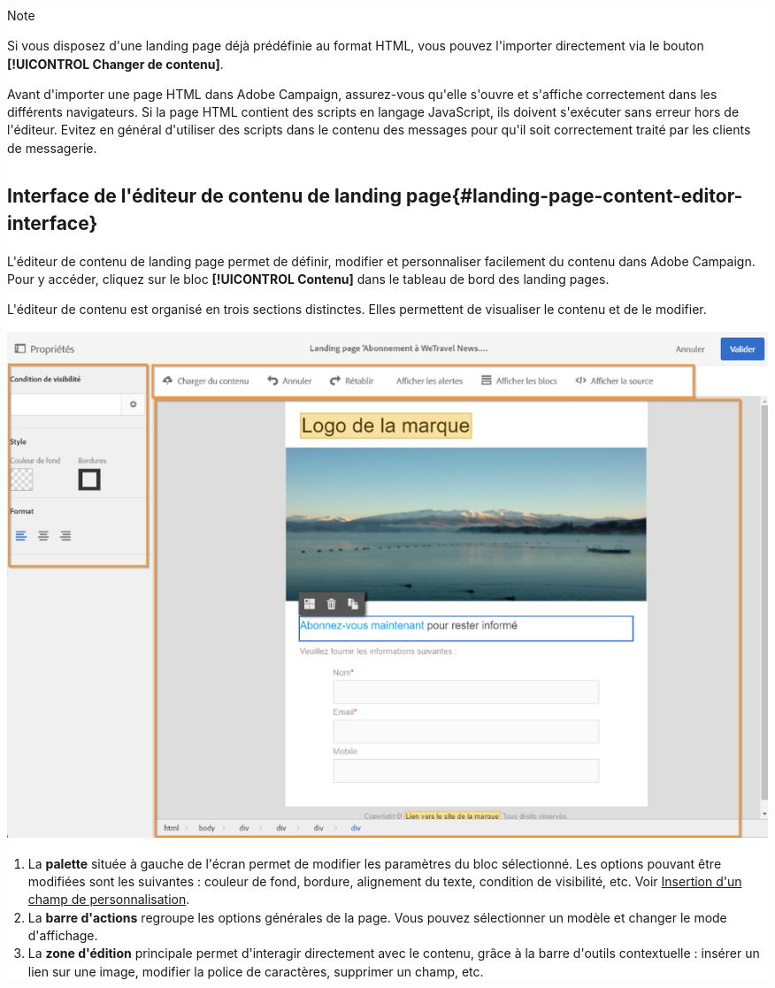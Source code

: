 >[!NOTE]
>Si vous disposez d'une landing page déjà prédéfinie au format HTML, vous pouvez l'importer directement via le bouton **[!UICONTROL Changer de contenu]**.
>
>Avant d'importer une page HTML dans Adobe Campaign, assurez-vous qu'elle s'ouvre et s'affiche correctement dans les différents navigateurs. Si la page HTML contient des scripts en langage JavaScript, ils doivent s'exécuter sans erreur hors de l'éditeur. Evitez en général d'utiliser des scripts dans le contenu des messages pour qu'il soit correctement traité par les clients de messagerie.

## Interface de l'éditeur de contenu de landing page{#landing-page-content-editor-interface}

L'éditeur de contenu de landing page permet de définir, modifier et personnaliser facilement du contenu dans Adobe Campaign. Pour y accéder, cliquez sur le bloc **[!UICONTROL Contenu]** dans le tableau de bord des landing pages.

L'éditeur de contenu est organisé en trois sections distinctes. Elles permettent de visualiser le contenu et de le modifier.

![](assets/des_lp_content_8.png)

1. La **palette** située à gauche de l'écran permet de modifier les paramètres du bloc sélectionné. Les options pouvant être modifiées sont les suivantes : couleur de fond, bordure, alignement du texte, condition de visibilité, etc. Voir [Insertion d'un champ de personnalisation](../../designing/using/personalization.md#inserting-a-personalization-field).
1. La **barre d'actions** regroupe les options générales de la page. Vous pouvez sélectionner un modèle et changer le mode d'affichage.
1. La **zone d'édition** principale permet d'interagir directement avec le contenu, grâce à la barre d'outils contextuelle : insérer un lien sur une image, modifier la police de caractères, supprimer un champ, etc.
